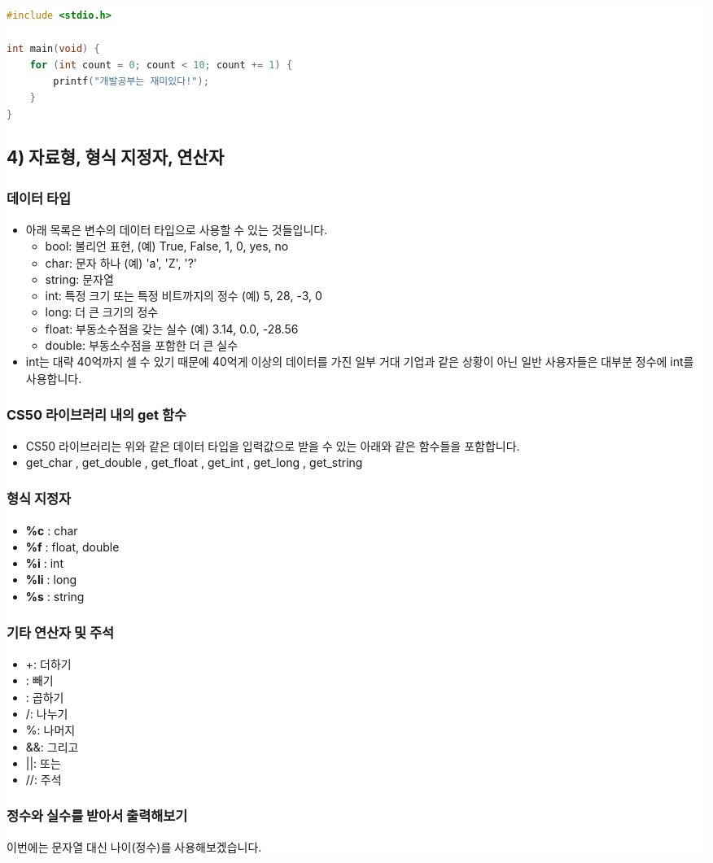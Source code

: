 ```c
#include <stdio.h>

int main(void) {
	for (int count = 0; count < 10; count += 1) {
		printf("개발공부는 재미있다!");
	}
}
```

## 4) 자료형, 형식 지정자, 연산자

### **데이터 타입**

- 아래 목록은 변수의 데이터 타입으로 사용할 수 있는 것들입니다.
    - bool: 불리언 표현, (예) True, False, 1, 0, yes, no
    - char: 문자 하나 (예) 'a', 'Z', '?'
    - string: 문자열
    - int: 특정 크기 또는 특정 비트까지의 정수 (예) 5, 28, -3, 0
    - long: 더 큰 크기의 정수
    - float: 부동소수점을 갖는 실수 (예) 3.14, 0.0, -28.56
    - double: 부동소수점을 포함한 더 큰 실수
- int는 대략 40억까지 셀 수 있기 때문에 40억게 이상의 데이터를 가진 일부 거대 기업과 같은 상황이 아닌 일반 사용자들은 대부분 정수에 int를 사용합니다.

### **CS50 라이브러리 내의 get 함수**

- CS50 라이브러리는 위와 같은 데이터 타입을 입력값으로 받을 수 있는 아래와 같은 함수들을 포함합니다.
- get_char , get_double , get_float , get_int , get_long , get_string

### **형식 지정자**

- **%c** : char
- **%f** : float, double
- **%i** : int
- **%li** : long
- **%s** : string

### **기타 연산자 및 주석**

- +: 더하기
- : 빼기
- : 곱하기
- /: 나누기
- %: 나머지
- &&: 그리고
- ||: 또는
- //: 주석

### **정수와 실수를 받아서 출력해보기**

이번에는 문자열 대신 나이(정수)를 사용해보겠습니다.
